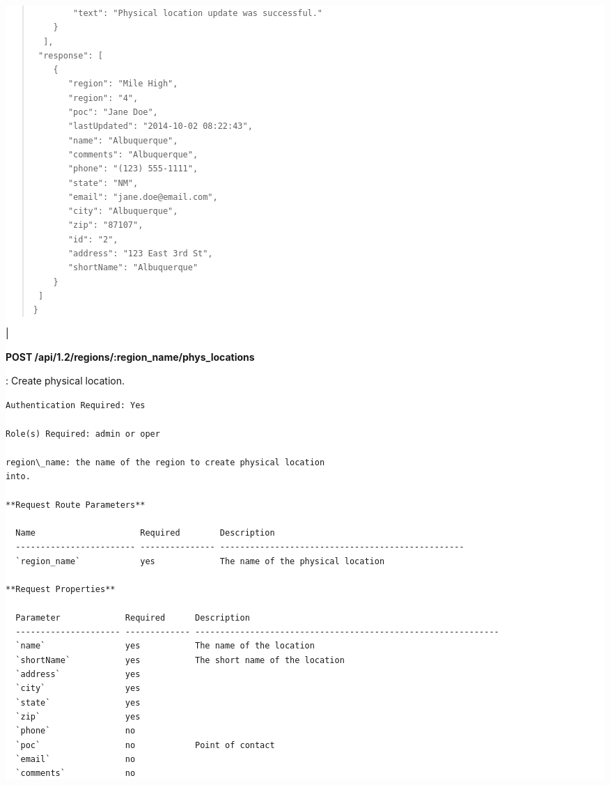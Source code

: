 >             "text": "Physical location update was successful."
>         }
>       ],
>      "response": [
>         {
>            "region": "Mile High",
>            "region": "4",
>            "poc": "Jane Doe",
>            "lastUpdated": "2014-10-02 08:22:43",
>            "name": "Albuquerque",
>            "comments": "Albuquerque",
>            "phone": "(123) 555-1111",
>            "state": "NM",
>            "email": "jane.doe@email.com",
>            "city": "Albuquerque",
>            "zip": "87107",
>            "id": "2",
>            "address": "123 East 3rd St",
>            "shortName": "Albuquerque"
>         }
>      ]
>     }

| 

**POST /api/1.2/regions/:region\_name/phys\_locations**

:   Create physical location.

    Authentication Required: Yes

    Role(s) Required: admin or oper

    region\_name: the name of the region to create physical location
    into.

    **Request Route Parameters**

      Name                     Required        Description
      ------------------------ --------------- -------------------------------------------------
      `region_name`            yes             The name of the physical location

    **Request Properties**

      Parameter             Required      Description
      --------------------- ------------- -------------------------------------------------------------
      `name`                yes           The name of the location
      `shortName`           yes           The short name of the location
      `address`             yes           
      `city`                yes           
      `state`               yes           
      `zip`                 yes           
      `phone`               no            
      `poc`                 no            Point of contact
      `email`               no            
      `comments`            no            
